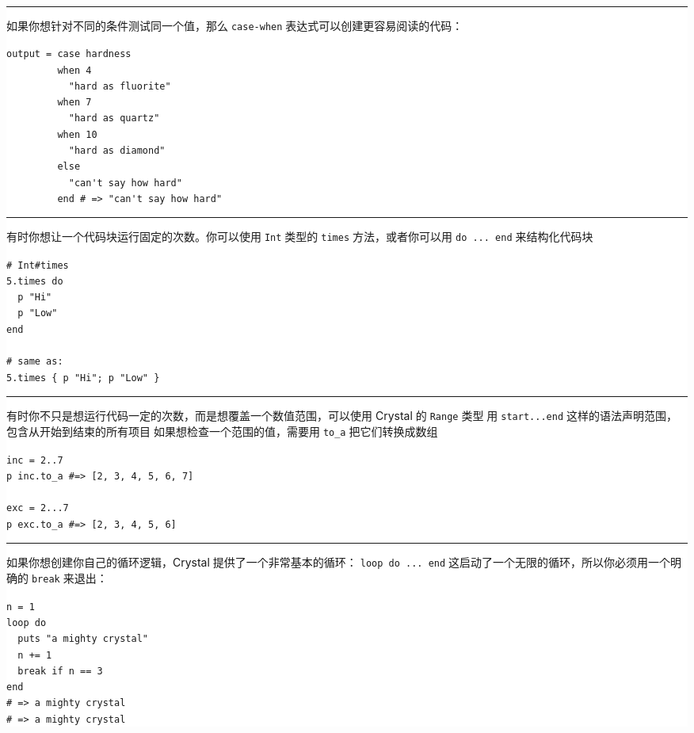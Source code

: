 ----

如果你想针对不同的条件测试同一个值，那么 `case-when` 表达式可以创建更容易阅读的代码：
```crystal
output = case hardness
         when 4 
           "hard as fluorite" 
         when 7
           "hard as quartz" 
         when 10
           "hard as diamond" 
         else
           "can't say how hard"
         end # => "can't say how hard"
```

----

有时你想让一个代码块运行固定的次数。你可以使用 `Int` 类型的 `times` 方法，或者你可以用 `do ... end` 来结构化代码块
```crystal
# Int#times
5.times do 
  p "Hi" 
  p "Low" 
end 

# same as:
5.times { p "Hi"; p "Low" }
```

----

有时你不只是想运行代码一定的次数，而是想覆盖一个数值范围，可以使用 Crystal 的 `Range` 类型
用 `start...end` 这样的语法声明范围，包含从开始到结束的所有项目
如果想检查一个范围的值，需要用 `to_a` 把它们转换成数组

```crystal
inc = 2..7
p inc.to_a #=> [2, 3, 4, 5, 6, 7]

exc = 2...7
p exc.to_a #=> [2, 3, 4, 5, 6]
```

----

如果你想创建你自己的循环逻辑，Crystal 提供了一个非常基本的循环： `loop do ... end`
这启动了一个无限的循环，所以你必须用一个明确的 `break` 来退出：

```crystal
n = 1
loop do 
  puts "a mighty crystal"
  n += 1
  break if n == 3 
end 
# => a mighty crystal 
# => a mighty crystal
```
